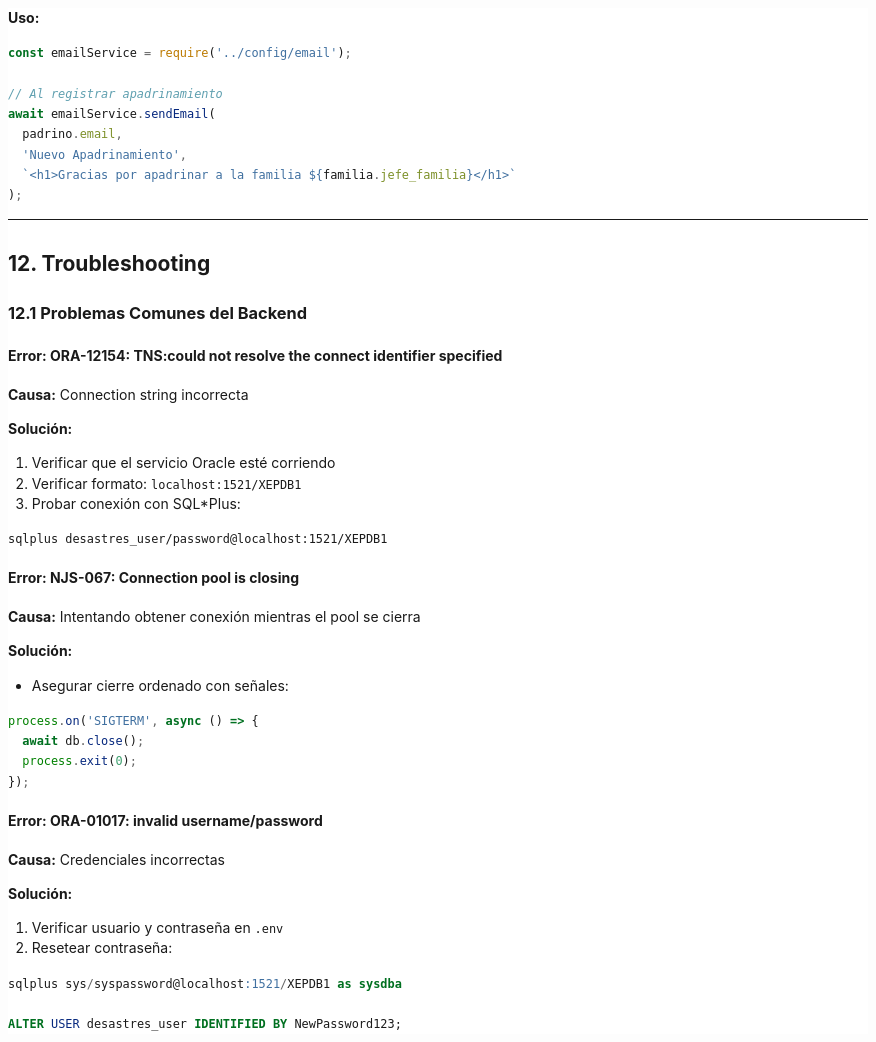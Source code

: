 **Uso:**

```javascript
const emailService = require('../config/email');

// Al registrar apadrinamiento
await emailService.sendEmail(
  padrino.email,
  'Nuevo Apadrinamiento',
  `<h1>Gracias por apadrinar a la familia ${familia.jefe_familia}</h1>`
);
```

---

## 12. Troubleshooting

### 12.1 Problemas Comunes del Backend

#### Error: ORA-12154: TNS:could not resolve the connect identifier specified

**Causa:** Connection string incorrecta

**Solución:**
1. Verificar que el servicio Oracle esté corriendo
2. Verificar formato: `localhost:1521/XEPDB1`
3. Probar conexión con SQL*Plus:
```bash
sqlplus desastres_user/password@localhost:1521/XEPDB1
```

#### Error: NJS-067: Connection pool is closing

**Causa:** Intentando obtener conexión mientras el pool se cierra

**Solución:**
- Asegurar cierre ordenado con señales:
```javascript
process.on('SIGTERM', async () => {
  await db.close();
  process.exit(0);
});
```

#### Error: ORA-01017: invalid username/password

**Causa:** Credenciales incorrectas

**Solución:**
1. Verificar usuario y contraseña en `.env`
2. Resetear contraseña:
```sql
sqlplus sys/syspassword@localhost:1521/XEPDB1 as sysdba

ALTER USER desastres_user IDENTIFIED BY NewPassword123;
```
